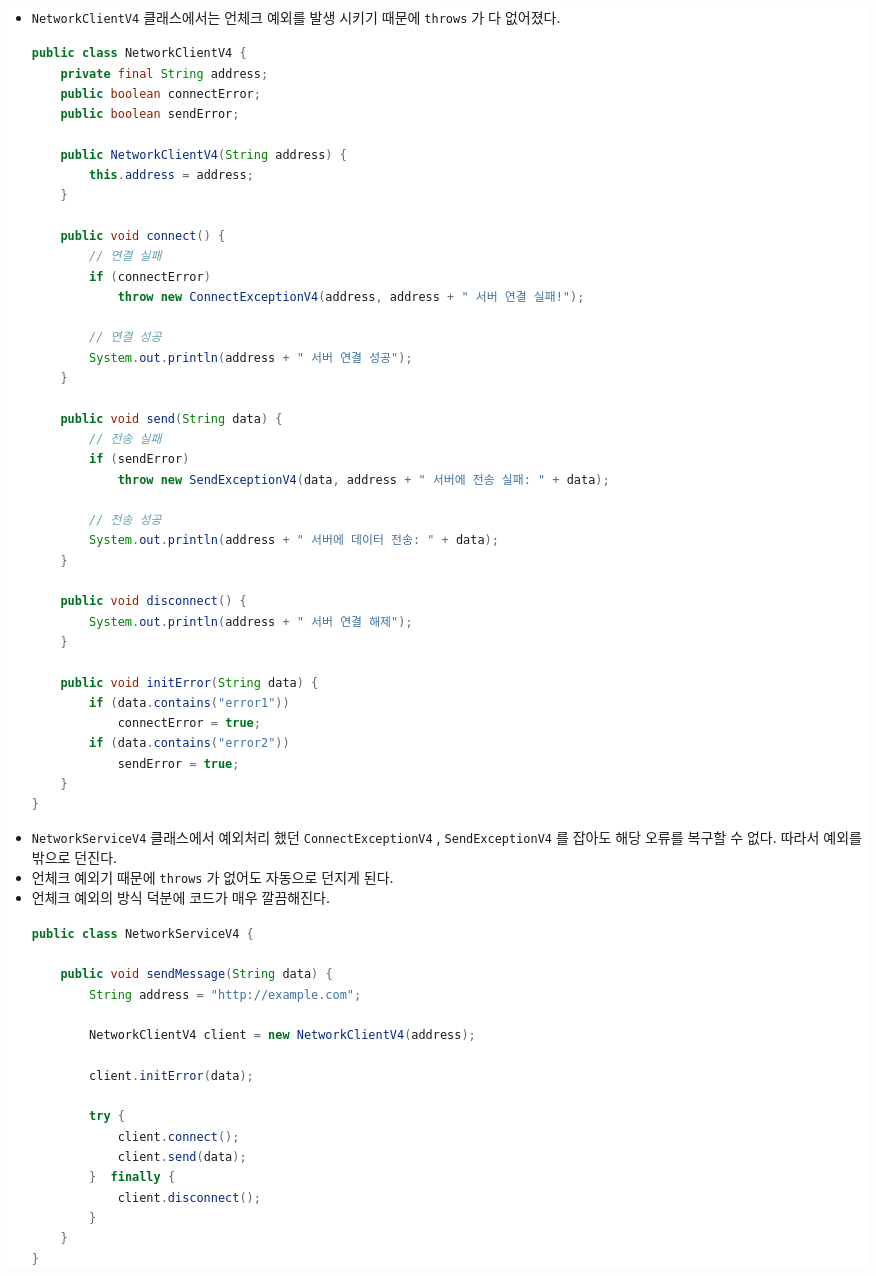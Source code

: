 - `NetworkClientV4` 클래스에서는 언체크 예외를 발생 시키기 때문에 `throws` 가 다 없어졌다.
  ```java
  public class NetworkClientV4 {
      private final String address;
      public boolean connectError;
      public boolean sendError;
  
      public NetworkClientV4(String address) {
          this.address = address;
      }
  
      public void connect() {
          // 연결 실패
          if (connectError)
              throw new ConnectExceptionV4(address, address + " 서버 연결 실패!");
  
          // 연결 성공
          System.out.println(address + " 서버 연결 성공");
      }
  
      public void send(String data) {
          // 전송 실패
          if (sendError)
              throw new SendExceptionV4(data, address + " 서버에 전송 실패: " + data);
  
          // 전송 성공
          System.out.println(address + " 서버에 데이터 전송: " + data);
      }
  
      public void disconnect() {
          System.out.println(address + " 서버 연결 해제");
      }
  
      public void initError(String data) {
          if (data.contains("error1"))
              connectError = true;
          if (data.contains("error2"))
              sendError = true;
      }
  }
  ```
- `NetworkServiceV4` 클래스에서 예외처리 했던 `ConnectExceptionV4` , `SendExceptionV4` 를 잡아도 해당 오류를 복구할 수 없다. 따라서 예외를 밖으로 던진다.
- 언체크 예외기 때문에 `throws` 가 없어도 자동으로 던지게 된다.
- 언체크 예외의 방식 덕분에 코드가 매우 깔끔해진다.
  ```java
  public class NetworkServiceV4 {
  
      public void sendMessage(String data) {
          String address = "http://example.com";
  
          NetworkClientV4 client = new NetworkClientV4(address);
  
          client.initError(data);
  
          try {
              client.connect();
              client.send(data);
          }  finally {
              client.disconnect();
          }
      }
  }
  ```
